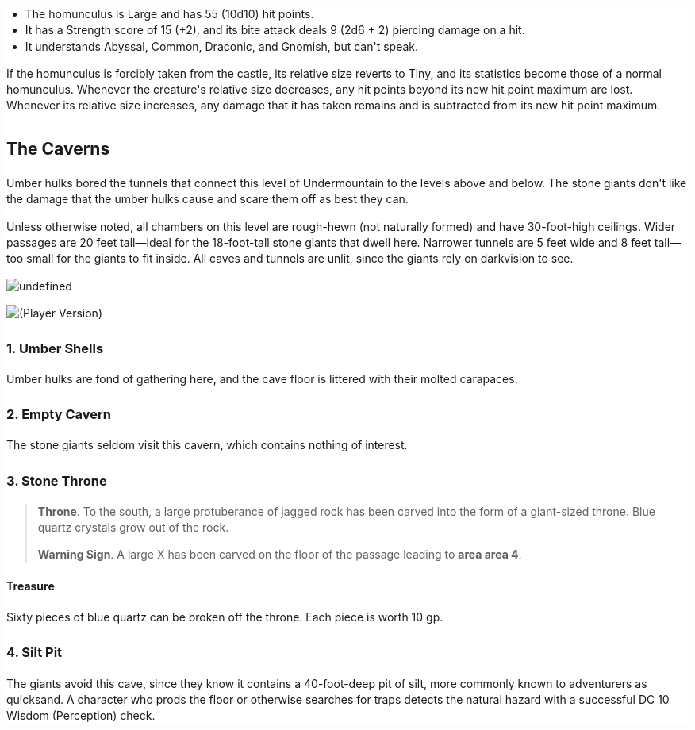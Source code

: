 - The homunculus is Large and has 55 (<wc-roll>10d10</wc-roll>) hit points.
- It has a Strength score of 15 (+2), and its bite attack deals 9 (<wc-roll>2d6 + 2</wc-roll>) piercing damage on a hit.
- It understands Abyssal, Common, Draconic, and Gnomish, but can't speak.

If the homunculus is forcibly taken from the castle, its relative size reverts to Tiny, and its statistics become those of a normal homunculus. Whenever the creature's relative size decreases, any hit points beyond its new hit point maximum are lost. Whenever its relative size increases, any damage that it has taken remains and is subtracted from its new hit point maximum.

## The Caverns

Umber hulks bored the tunnels that connect this level of Undermountain to the levels above and below. The stone giants don't like the damage that the umber hulks cause and scare them off as best they can.

Unless otherwise noted, all chambers on this level are rough-hewn (not naturally formed) and have 30-foot-high ceilings. Wider passages are 20 feet tall—ideal for the 18-foot-tall stone giants that dwell here. Narrower tunnels are 5 feet wide and 8 feet tall—too small for the giants to fit inside. All caves and tunnels are unlit, since the giants rely on <wc-fetch type="sense">darkvision</wc-fetch> to see.

![undefined](adventure/WDMM/022-702.png)

![(Player Version)](adventure/WDMM/023-703.jpg)

### 1. Umber Shells

Umber hulks are fond of gathering here, and the cave floor is littered with their molted carapaces.

### 2. Empty Cavern

The stone giants seldom visit this cavern, which contains nothing of interest.

### 3. Stone Throne

> **Throne**. To the south, a large protuberance of jagged rock has been carved into the form of a giant-sized throne. Blue quartz crystals grow out of the rock.
> 
> **Warning Sign**. A large X has been carved on the floor of the passage leading to **area area 4**.

#### Treasure

Sixty pieces of blue quartz can be broken off the throne. Each piece is worth 10 gp.

### 4. Silt Pit

The giants avoid this cave, since they know it contains a 40-foot-deep pit of silt, more commonly known to adventurers as quicksand. A character who prods the floor or otherwise searches for traps detects the natural hazard with a successful DC 10 Wisdom (<wc-fetch type="skill">Perception</wc-fetch>) check.

